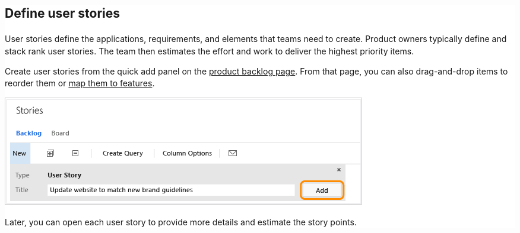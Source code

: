 

## Define user stories

User stories define the applications, requirements, and elements that teams need to create. Product owners typically define and stack rank user stories. The team then estimates the effort and work to deliver the highest priority items.

Create user stories from the quick add panel on the [product backlog page](../backlogs/create-your-backlog.md). From that page, you can also drag-and-drop items to reorder them or [map them to features](../backlogs/organize-backlog.md). 

<img src="_img/IC697757.png" alt="Web portal, Agile process, Quick add panel " style="border: 1px solid #CCCCCC;" />

Later, you can open each user story to provide more details and estimate the story points.
